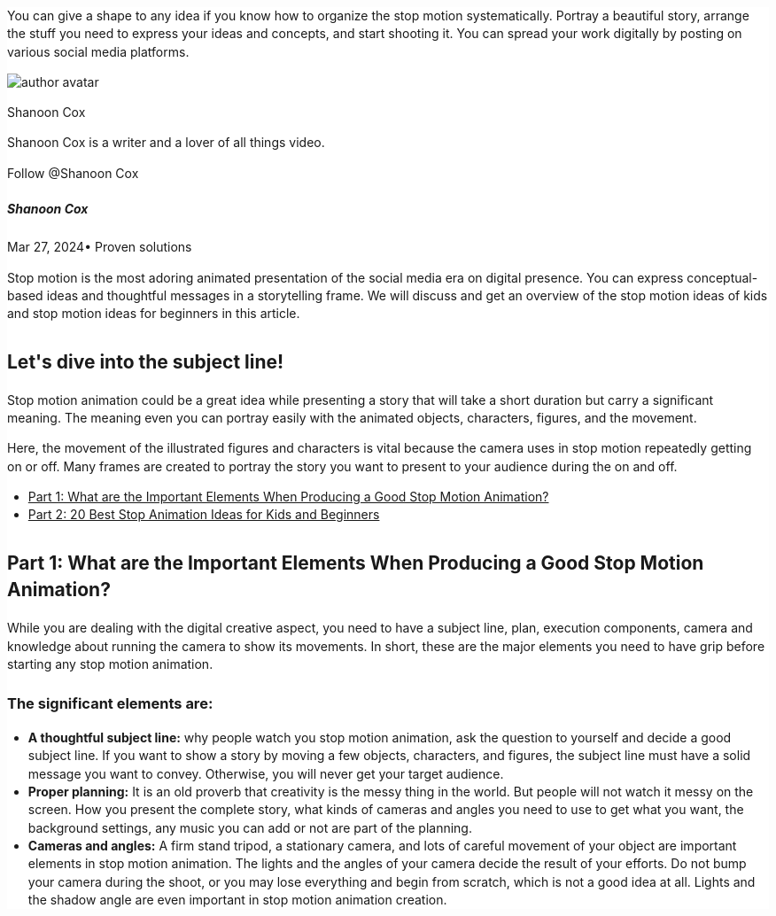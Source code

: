 You can give a shape to any idea if you know how to organize the stop motion systematically. Portray a beautiful story, arrange the stuff you need to express your ideas and concepts, and start shooting it. You can spread your work digitally by posting on various social media platforms.

![author avatar](https://images.wondershare.com/filmora/article-images/shannon-cox.jpg)

Shanoon Cox

Shanoon Cox is a writer and a lover of all things video.

Follow @Shanoon Cox

##### Shanoon Cox

 Mar 27, 2024• Proven solutions

Stop motion is the most adoring animated presentation of the social media era on digital presence. You can express conceptual-based ideas and thoughtful messages in a storytelling frame. We will discuss and get an overview of the stop motion ideas of kids and stop motion ideas for beginners in this article.

## **Let's dive into the subject line!**

Stop motion animation could be a great idea while presenting a story that will take a short duration but carry a significant meaning. The meaning even you can portray easily with the animated objects, characters, figures, and the movement.

Here, the movement of the illustrated figures and characters is vital because the camera uses in stop motion repeatedly getting on or off. Many frames are created to portray the story you want to present to your audience during the on and off.

* [Part 1: What are the Important Elements When Producing a Good Stop Motion Animation?](#part1)
* [Part 2: 20 Best Stop Animation Ideas for Kids and Beginners](#part2)

## Part 1: What are the Important Elements When Producing a Good Stop Motion Animation?

While you are dealing with the digital creative aspect, you need to have a subject line, plan, execution components, camera and knowledge about running the camera to show its movements. In short, these are the major elements you need to have grip before starting any stop motion animation.

### **The significant elements are:**

* **A thoughtful subject line:** why people watch you stop motion animation, ask the question to yourself and decide a good subject line. If you want to show a story by moving a few objects, characters, and figures, the subject line must have a solid message you want to convey. Otherwise, you will never get your target audience.
* **Proper planning:** It is an old proverb that creativity is the messy thing in the world. But people will not watch it messy on the screen. How you present the complete story, what kinds of cameras and angles you need to use to get what you want, the background settings, any music you can add or not are part of the planning.
* **Cameras and angles:** A firm stand tripod, a stationary camera, and lots of careful movement of your object are important elements in stop motion animation. The lights and the angles of your camera decide the result of your efforts. Do not bump your camera during the shoot, or you may lose everything and begin from scratch, which is not a good idea at all. Lights and the shadow angle are even important in stop motion animation creation.
